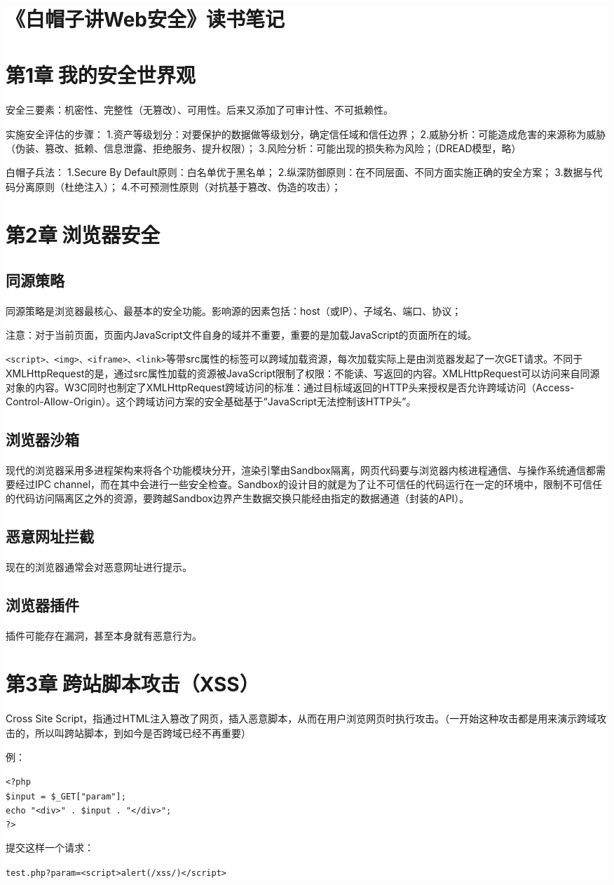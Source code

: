 # 《白帽子讲Web安全》读书笔记

# 第1章 我的安全世界观
安全三要素：机密性、完整性（无篡改）、可用性。后来又添加了可审计性、不可抵赖性。

实施安全评估的步骤：
1.资产等级划分：对要保护的数据做等级划分，确定信任域和信任边界；
2.威胁分析：可能造成危害的来源称为威胁（伪装、篡改、抵赖、信息泄露、拒绝服务、提升权限）；
3.风险分析：可能出现的损失称为风险；（DREAD模型，略）

白帽子兵法：
1.Secure By Default原则：白名单优于黑名单；
2.纵深防御原则：在不同层面、不同方面实施正确的安全方案；
3.数据与代码分离原则（杜绝注入）；
4.不可预测性原则（对抗基于篡改、伪造的攻击）；


# 第2章 浏览器安全

## 同源策略
同源策略是浏览器最核心、最基本的安全功能。影响源的因素包括：host（或IP）、子域名、端口、协议；

注意：对于当前页面，页面内JavaScript文件自身的域并不重要，重要的是加载JavaScript的页面所在的域。

`<script>、<img>、<iframe>、<link>`等带src属性的标签可以跨域加载资源，每次加载实际上是由浏览器发起了一次GET请求。不同于XMLHttpRequest的是，通过src属性加载的资源被JavaScript限制了权限：不能读、写返回的内容。XMLHttpRequest可以访问来自同源对象的内容。W3C同时也制定了XMLHttpRequest跨域访问的标准：通过目标域返回的HTTP头来授权是否允许跨域访问（Access-Control-Allow-Origin）。这个跨域访问方案的安全基础基于“JavaScript无法控制该HTTP头”。

## 浏览器沙箱
现代的浏览器采用多进程架构来将各个功能模块分开，渲染引擎由Sandbox隔离，网页代码要与浏览器内核进程通信、与操作系统通信都需要经过IPC channel，而在其中会进行一些安全检查。Sandbox的设计目的就是为了让不可信任的代码运行在一定的环境中，限制不可信任的代码访问隔离区之外的资源，要跨越Sandbox边界产生数据交换只能经由指定的数据通道（封装的API）。


## 恶意网址拦截
现在的浏览器通常会对恶意网址进行提示。

## 浏览器插件
插件可能存在漏洞，甚至本身就有恶意行为。


# 第3章 跨站脚本攻击（XSS）
Cross Site Script，指通过HTML注入篡改了网页，插入恶意脚本，从而在用户浏览网页时执行攻击。（一开始这种攻击都是用来演示跨域攻击的，所以叫跨站脚本，到如今是否跨域已经不再重要）

例：
```
<?php
$input = $_GET["param"];
echo "<div>" . $input . "</div>";
?>
```
提交这样一个请求：
```
test.php?param=<script>alert(/xss/)</script>
```
